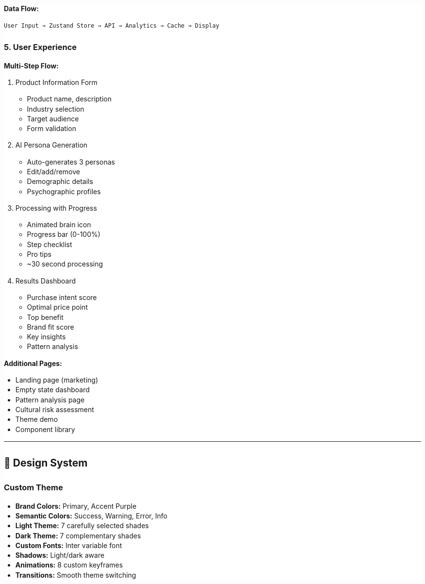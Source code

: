 **Data Flow:**
```
User Input → Zustand Store → API → Analytics → Cache → Display
```

### 5. User Experience

**Multi-Step Flow:**
1. Product Information Form
   - Product name, description
   - Industry selection
   - Target audience
   - Form validation

2. AI Persona Generation
   - Auto-generates 3 personas
   - Edit/add/remove
   - Demographic details
   - Psychographic profiles

3. Processing with Progress
   - Animated brain icon
   - Progress bar (0-100%)
   - Step checklist
   - Pro tips
   - ~30 second processing

4. Results Dashboard
   - Purchase intent score
   - Optimal price point
   - Top benefit
   - Brand fit score
   - Key insights
   - Pattern analysis

**Additional Pages:**
- Landing page (marketing)
- Empty state dashboard
- Pattern analysis page
- Cultural risk assessment
- Theme demo
- Component library

---

## 🎨 Design System

### Custom Theme
- **Brand Colors:** Primary, Accent Purple
- **Semantic Colors:** Success, Warning, Error, Info
- **Light Theme:** 7 carefully selected shades
- **Dark Theme:** 7 complementary shades
- **Custom Fonts:** Inter variable font
- **Shadows:** Light/dark aware
- **Animations:** 8 custom keyframes
- **Transitions:** Smooth theme switching
